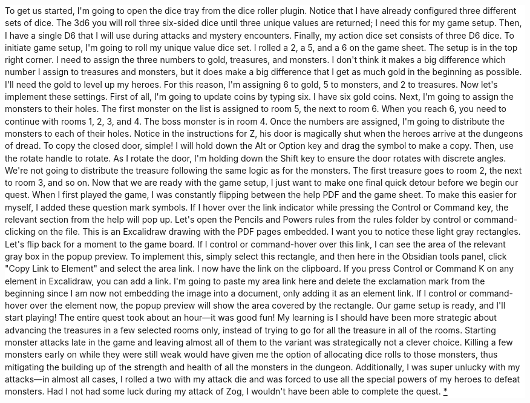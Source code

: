 To get us started, I'm going to open the dice tray from the dice roller plugin. Notice that I have already configured three different sets of dice. The 3d6 you will roll three six-sided dice until three unique values are returned; I need this for my game setup. Then, I have a single D6 that I will use during attacks and mystery encounters. Finally, my action dice set consists of three D6 dice. To initiate game setup, I'm going to roll my unique value dice set. I rolled a 2, a 5, and a 6 on the game sheet. The setup is in the top right corner. I need to assign the three numbers to gold, treasures, and monsters. I don't think it makes a big difference which number I assign to treasures and monsters, but it does make a big difference that I get as much gold in the beginning as possible. I'll need the gold to level up my heroes. For this reason, I'm assigning 6 to gold, 5 to monsters, and 2 to treasures. Now let's implement these settings. First of all, I'm going to update coins by typing six. I have six gold coins. Next, I'm going to assign the monsters to their holes. The first monster on the list is assigned to room 5, the next to room 6. When you reach 6, you need to continue with rooms 1, 2, 3, and 4. The boss monster is in room 4. Once the numbers are assigned, I'm going to distribute the monsters to each of their holes. Notice in the instructions for Z, his door is magically shut when the heroes arrive at the dungeons of dread. To copy the closed door, simple! I will hold down the Alt or Option key and drag the symbol to make a copy. Then, use the rotate handle to rotate. As I rotate the door, I'm holding down the Shift key to ensure the door rotates with discrete angles. We're not going to distribute the treasure following the same logic as for the monsters. The first treasure goes to room 2, the next to room 3, and so on. Now that we are ready with the game setup, I just want to make one final quick detour before we begin our quest. When I first played the game, I was constantly flipping between the help PDF and the game sheet. To make this easier for myself, I added these question mark symbols. If I hover over the link indicator while pressing the Control or Command key, the relevant section from the help will pop up. Let's open the Pencils and Powers rules from the rules folder by control or command-clicking on the file. This is an Excalidraw drawing with the PDF pages embedded. I want you to notice these light gray rectangles. Let's flip back for a moment to the game board. If I control or command-hover over this link, I can see the area of the relevant gray box in the popup preview. To implement this, simply select this rectangle, and then here in the Obsidian tools panel, click "Copy Link to Element" and select the area link. I now have the link on the clipboard. If you press Control or Command K on any element in Excalidraw, you can add a link. I'm going to paste my area link here and delete the exclamation mark from the beginning since I am now not embedding the image into a document, only adding it as an element link. If I control or command-hover over the element now, the popup preview will show the area covered by the rectangle. Our game setup is ready, and I'll start playing! The entire quest took about an hour—it was good fun! My learning is I should have been more strategic about advancing the treasures in a few selected rooms only, instead of trying to go for all the treasure in all of the rooms. Starting monster attacks late in the game and leaving almost all of them to the variant was strategically not a clever choice. Killing a few monsters early on while they were still weak would have given me the option of allocating dice rolls to those monsters, thus mitigating the building up of the strength and health of all the monsters in the dungeon. Additionally, I was super unlucky with my attacks—in almost all cases, I rolled a two with my attack die and was forced to use all the special powers of my heroes to defeat monsters. Had I not had some luck during my attack of Zog, I wouldn't have been able to complete the quest. [* ](https://youtu.be/gTHYdABfpQs?t=44)
